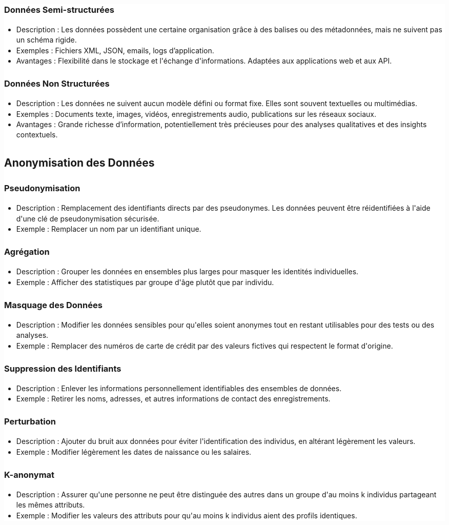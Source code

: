 ### Données Semi-structurées

- Description : Les données possèdent une certaine organisation grâce à des balises ou des métadonnées, mais ne suivent pas un schéma rigide.
- Exemples : Fichiers XML, JSON, emails, logs d’application.
- Avantages : Flexibilité dans le stockage et l'échange d'informations. Adaptées aux applications web et aux API.

### Données Non Structurées

- Description : Les données ne suivent aucun modèle défini ou format fixe. Elles sont souvent textuelles ou multimédias.
- Exemples : Documents texte, images, vidéos, enregistrements audio, publications sur les réseaux sociaux.
- Avantages : Grande richesse d’information, potentiellement très précieuses pour des analyses qualitatives et des insights contextuels.

## Anonymisation des Données

### Pseudonymisation

- Description : Remplacement des identifiants directs par des pseudonymes. Les données peuvent être réidentifiées à l'aide d'une clé de pseudonymisation sécurisée.
- Exemple : Remplacer un nom par un identifiant unique.

### Agrégation

- Description : Grouper les données en ensembles plus larges pour masquer les identités individuelles.
- Exemple : Afficher des statistiques par groupe d'âge plutôt que par individu.

### Masquage des Données

- Description : Modifier les données sensibles pour qu'elles soient anonymes tout en restant utilisables pour des tests ou des analyses.
- Exemple : Remplacer des numéros de carte de crédit par des valeurs fictives qui respectent le format d'origine.

### Suppression des Identifiants

- Description : Enlever les informations personnellement identifiables des ensembles de données.
- Exemple : Retirer les noms, adresses, et autres informations de contact des enregistrements.

### Perturbation

- Description : Ajouter du bruit aux données pour éviter l'identification des individus, en altérant légèrement les valeurs.
- Exemple : Modifier légèrement les dates de naissance ou les salaires.

### K-anonymat

- Description : Assurer qu'une personne ne peut être distinguée des autres dans un groupe d'au moins k individus partageant les mêmes attributs.
- Exemple : Modifier les valeurs des attributs pour qu'au moins k individus aient des profils identiques.
